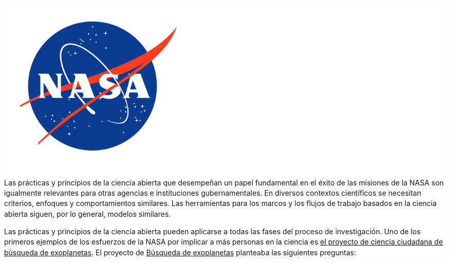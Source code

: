 <img src="../images/media/image238.png" style="width: 350px; height: auto;" />

Las prácticas y principios de la ciencia abierta que desempeñan un papel fundamental en el éxito de las misiones de la NASA son igualmente relevantes para otras agencias e instituciones gubernamentales. En diversos contextos científicos se necesitan criterios, enfoques y comportamientos similares. Las herramientas para los marcos y los flujos de trabajo basados en la ciencia abierta siguen, por lo general, modelos similares.

Las prácticas y principios de la ciencia abierta pueden aplicarse a todas las fases del proceso de investigación. Uno de los primeros ejemplos de los esfuerzos de la NASA por implicar a más personas en la ciencia es [<u>el proyecto de ciencia ciudadana de búsqueda de exoplanetas</u>](https://exoplanets.nasa.gov/citizen-science/). El proyecto de [Búsqueda de exoplanetas](https://www.zooniverse.org/projects/ianc2/exoplanet-explorers) planteaba las siguientes preguntas:
